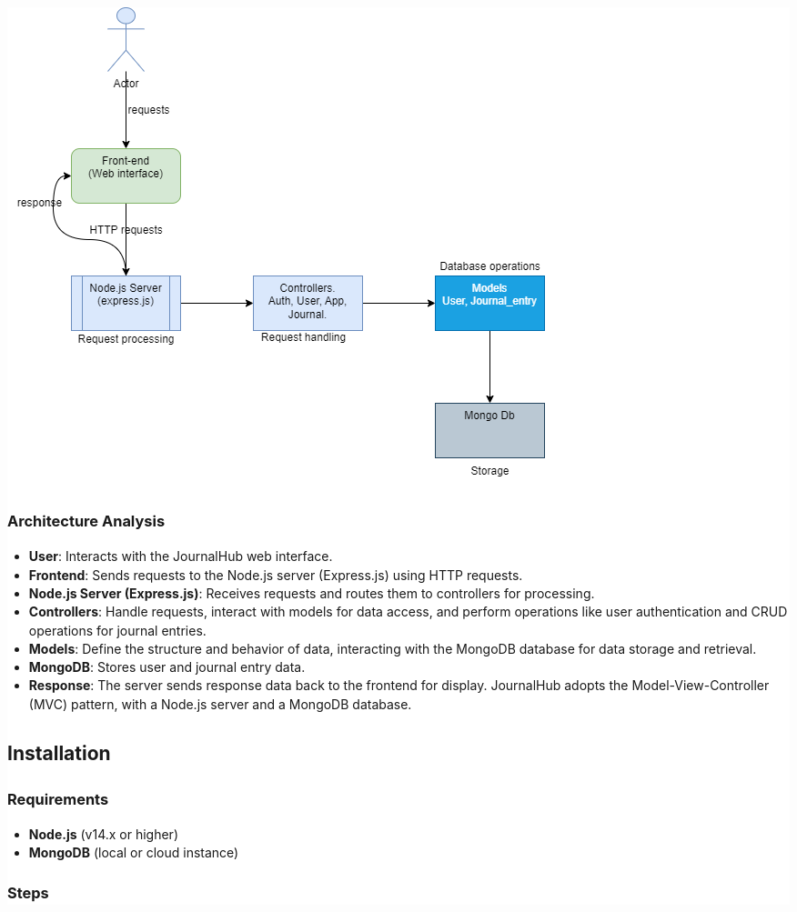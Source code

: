 ![JournalHub Simplified High-level architecture diagram](JournalHub_High-level.png "Hight-Level Architecture diagram of Journalhub")

### Architecture Analysis
- **User**: Interacts with the JournalHub web interface.
- **Frontend**: Sends requests to the Node.js server (Express.js) using HTTP requests.
- **Node.js Server (Express.js)**: Receives requests and routes them to controllers for processing.
- **Controllers**: Handle requests, interact with models for data access, and perform operations like user authentication and CRUD operations for journal entries.
- **Models**: Define the structure and behavior of data, interacting with the MongoDB database for data storage and retrieval.
- **MongoDB**: Stores user and journal entry data.
- **Response**: The server sends response data back to the frontend for display.
JournalHub adopts the Model-View-Controller (MVC) pattern, with a Node.js server and a MongoDB database.

## Installation

### Requirements

- **Node.js** (v14.x or higher)
- **MongoDB** (local or cloud instance)

### Steps
